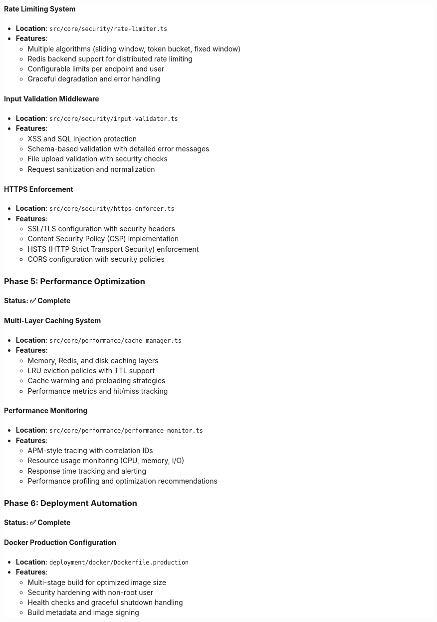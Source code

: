 #### Rate Limiting System
- **Location**: `src/core/security/rate-limiter.ts`
- **Features**:
  - Multiple algorithms (sliding window, token bucket, fixed window)
  - Redis backend support for distributed rate limiting
  - Configurable limits per endpoint and user
  - Graceful degradation and error handling

#### Input Validation Middleware
- **Location**: `src/core/security/input-validator.ts`
- **Features**:
  - XSS and SQL injection protection
  - Schema-based validation with detailed error messages
  - File upload validation with security checks
  - Request sanitization and normalization

#### HTTPS Enforcement
- **Location**: `src/core/security/https-enforcer.ts`
- **Features**:
  - SSL/TLS configuration with security headers
  - Content Security Policy (CSP) implementation
  - HSTS (HTTP Strict Transport Security) enforcement
  - CORS configuration with security policies

### Phase 5: Performance Optimization
**Status: ✅ Complete**

#### Multi-Layer Caching System
- **Location**: `src/core/performance/cache-manager.ts`
- **Features**:
  - Memory, Redis, and disk caching layers
  - LRU eviction policies with TTL support
  - Cache warming and preloading strategies
  - Performance metrics and hit/miss tracking

#### Performance Monitoring
- **Location**: `src/core/performance/performance-monitor.ts`
- **Features**:
  - APM-style tracing with correlation IDs
  - Resource usage monitoring (CPU, memory, I/O)
  - Response time tracking and alerting
  - Performance profiling and optimization recommendations

### Phase 6: Deployment Automation
**Status: ✅ Complete**

#### Docker Production Configuration
- **Location**: `deployment/docker/Dockerfile.production`
- **Features**:
  - Multi-stage build for optimized image size
  - Security hardening with non-root user
  - Health checks and graceful shutdown handling
  - Build metadata and image signing
